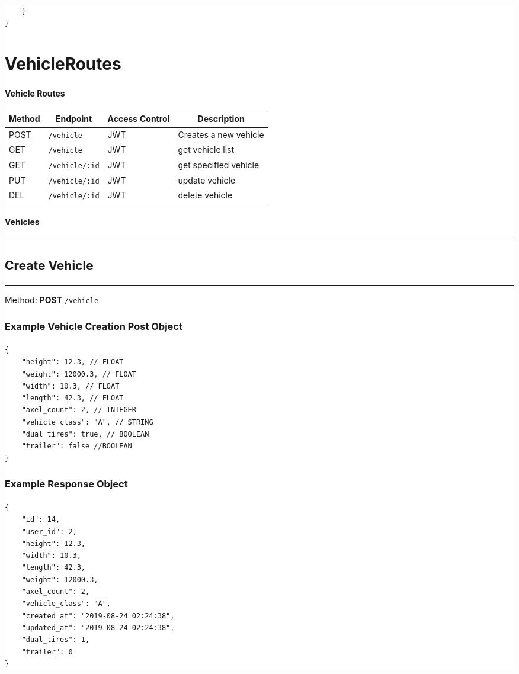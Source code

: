 ```
    }
}
```

# VehicleRoutes

#### Vehicle Routes

| Method | Endpoint       | Access Control | Description           |
| ------ | -------------- | -------------- | --------------------- |
| POST   | `/vehicle`     | JWT            | Creates a new vehicle |
| GET    | `/vehicle`     | JWT            | get vehicle list      |
| GET    | `/vehicle/:id` | JWT            | get specified vehicle |
| PUT    | `/vehicle/:id` | JWT            | update vehicle        |
| DEL    | `/vehicle/:id` | JWT            | delete vehicle        |

#### Vehicles

---

## Create Vehicle

---

Method: **POST** `/vehicle`

### Example Vehicle Creation Post Object

```
{
	"height": 12.3, // FLOAT
	"weight": 12000.3, // FLOAT
	"width": 10.3, // FLOAT
	"length": 42.3, // FLOAT
	"axel_count": 2, // INTEGER
	"vehicle_class": "A", // STRING
	"dual_tires": true, // BOOLEAN
	"trailer": false //BOOLEAN
}
```

### Example Response Object

```
{
    "id": 14,
    "user_id": 2,
    "height": 12.3,
    "width": 10.3,
    "length": 42.3,
    "weight": 12000.3,
    "axel_count": 2,
    "vehicle_class": "A",
    "created_at": "2019-08-24 02:24:38",
    "updated_at": "2019-08-24 02:24:38",
    "dual_tires": 1,
    "trailer": 0
}
```
